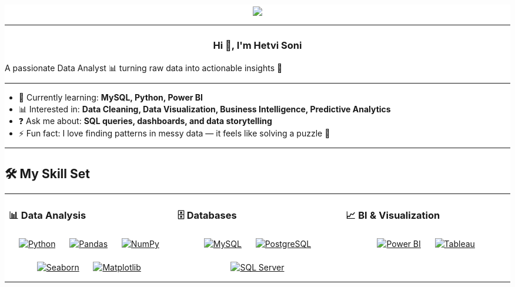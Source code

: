 <div align="center">
<img src="https://rishavanand.github.io/static/images/greetings.gif" align="center" style="width: 100%" />
</div>  

---

### <div align="center">Hi 👋, I'm Hetvi Soni  
A passionate Data Analyst 📊 turning raw data into actionable insights 🚀</div>  

---

- 🌱 Currently learning: **MySQL, Python, Power BI**  
- 📊 Interested in: **Data Cleaning, Data Visualization, Business Intelligence, Predictive Analytics**  
- ❓ Ask me about: **SQL queries, dashboards, and data storytelling**  
- ⚡ Fun fact: I love finding patterns in messy data — it feels like solving a puzzle 🧩  

---

## 🛠️ My Skill Set  

<table><tr><td valign="top" width="33%">

### 📊 Data Analysis  
<div align="center">  
<a href="https://www.python.org/" target="_blank"><img style="margin: 10px" src="https://profilinator.rishav.dev/skills-assets/python-original.svg" alt="Python" height="50" /></a>  
<a href="https://pandas.pydata.org/" target="_blank"><img style="margin: 10px" src="https://avatars.githubusercontent.com/u/21206976?s=200&v=4" alt="Pandas" height="50" /></a>  
<a href="https://numpy.org/" target="_blank"><img style="margin: 10px" src="https://profilinator.rishav.dev/skills-assets/numpy-icon.svg" alt="NumPy" height="50" /></a>  
<a href="https://seaborn.pydata.org/" target="_blank"><img style="margin: 10px" src="https://seaborn.pydata.org/_static/logo-wide-lightbg.svg" alt="Seaborn" height="50" /></a>  
<a href="https://matplotlib.org/" target="_blank"><img style="margin: 10px" src="https://upload.wikimedia.org/wikipedia/commons/8/84/Matplotlib_icon.svg" alt="Matplotlib" height="50" /></a>  
</div>

</td><td valign="top" width="33%">

### 🗄️ Databases  
<div align="center">  
<a href="https://www.mysql.com/" target="_blank"><img style="margin: 10px" src="https://profilinator.rishav.dev/skills-assets/mysql-original-wordmark.svg" alt="MySQL" height="50" /></a>  
<a href="https://www.postgresql.org/" target="_blank"><img style="margin: 10px" src="https://profilinator.rishav.dev/skills-assets/postgresql-original-wordmark.svg" alt="PostgreSQL" height="50" /></a>  
<a href="https://www.microsoft.com/en-us/sql-server" target="_blank"><img style="margin: 10px" src="https://www.svgrepo.com/show/303229/microsoft-sql-server-logo.svg" alt="SQL Server" height="50" /></a>  
</div>

</td><td valign="top" width="33%">

### 📈 BI & Visualization  
<div align="center">  
<a href="https://powerbi.microsoft.com/" target="_blank"><img style="margin: 10px" src="https://upload.wikimedia.org/wikipedia/commons/c/cf/New_Power_BI_Logo.svg" alt="Power BI" height="50" /></a>  
<a href="https://www.tableau.com/" target="_blank"><img style="margin: 10px" src="https://cdn.worldvectorlogo.com/logos/tableau-software.svg" alt="Tableau" height="50" /></a>  
<a href="https://excel.micro
